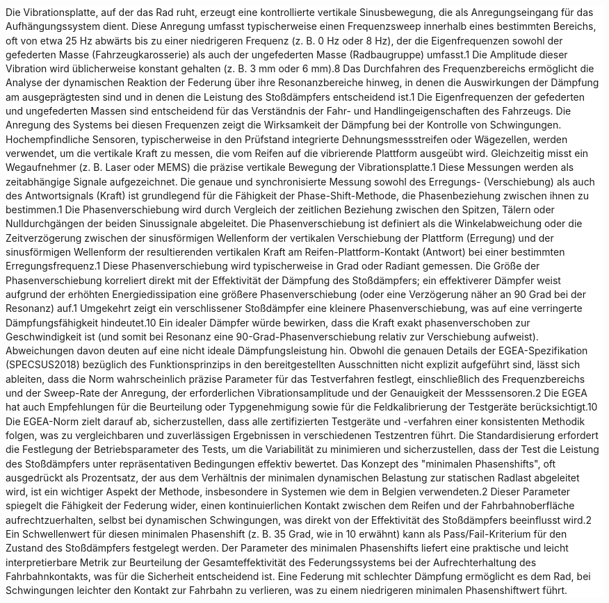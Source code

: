 Die Vibrationsplatte, auf der das Rad ruht, erzeugt eine kontrollierte vertikale Sinusbewegung, die als Anregungseingang für das Aufhängungssystem dient. Diese Anregung umfasst typischerweise einen Frequenzsweep innerhalb eines bestimmten Bereichs, oft von etwa 25 Hz abwärts bis zu einer niedrigeren Frequenz (z. B. 0 Hz oder 8 Hz), der die Eigenfrequenzen sowohl der gefederten Masse (Fahrzeugkarosserie) als auch der ungefederten Masse (Radbaugruppe) umfasst.1 Die Amplitude dieser Vibration wird üblicherweise konstant gehalten (z. B. 3 mm oder 6 mm).8 Das Durchfahren des Frequenzbereichs ermöglicht die Analyse der dynamischen Reaktion der Federung über ihre Resonanzbereiche hinweg, in denen die Auswirkungen der Dämpfung am ausgeprägtesten sind und in denen die Leistung des Stoßdämpfers entscheidend ist.1 Die Eigenfrequenzen der gefederten und ungefederten Massen sind entscheidend für das Verständnis der Fahr- und Handlingeigenschaften des Fahrzeugs. Die Anregung des Systems bei diesen Frequenzen zeigt die Wirksamkeit der Dämpfung bei der Kontrolle von Schwingungen.
Hochempfindliche Sensoren, typischerweise in den Prüfstand integrierte Dehnungsmessstreifen oder Wägezellen, werden verwendet, um die vertikale Kraft zu messen, die vom Reifen auf die vibrierende Plattform ausgeübt wird. Gleichzeitig misst ein Wegaufnehmer (z. B. Laser oder MEMS) die präzise vertikale Bewegung der Vibrationsplatte.1 Diese Messungen werden als zeitabhängige Signale aufgezeichnet. Die genaue und synchronisierte Messung sowohl des Erregungs- (Verschiebung) als auch des Antwortsignals (Kraft) ist grundlegend für die Fähigkeit der Phase-Shift-Methode, die Phasenbeziehung zwischen ihnen zu bestimmen.1 Die Phasenverschiebung wird durch Vergleich der zeitlichen Beziehung zwischen den Spitzen, Tälern oder Nulldurchgängen der beiden Sinussignale abgeleitet.
Die Phasenverschiebung ist definiert als die Winkelabweichung oder die Zeitverzögerung zwischen der sinusförmigen Wellenform der vertikalen Verschiebung der Plattform (Erregung) und der sinusförmigen Wellenform der resultierenden vertikalen Kraft am Reifen-Plattform-Kontakt (Antwort) bei einer bestimmten Erregungsfrequenz.1 Diese Phasenverschiebung wird typischerweise in Grad oder Radiant gemessen. Die Größe der Phasenverschiebung korreliert direkt mit der Effektivität der Dämpfung des Stoßdämpfers; ein effektiverer Dämpfer weist aufgrund der erhöhten Energiedissipation eine größere Phasenverschiebung (oder eine Verzögerung näher an 90 Grad bei der Resonanz) auf.1 Umgekehrt zeigt ein verschlissener Stoßdämpfer eine kleinere Phasenverschiebung, was auf eine verringerte Dämpfungsfähigkeit hindeutet.10 Ein idealer Dämpfer würde bewirken, dass die Kraft exakt phasenverschoben zur Geschwindigkeit ist (und somit bei Resonanz eine 90-Grad-Phasenverschiebung relativ zur Verschiebung aufweist). Abweichungen davon deuten auf eine nicht ideale Dämpfungsleistung hin.
Obwohl die genauen Details der EGEA-Spezifikation (SPECSUS2018) bezüglich des Funktionsprinzips in den bereitgestellten Ausschnitten nicht explizit aufgeführt sind, lässt sich ableiten, dass die Norm wahrscheinlich präzise Parameter für das Testverfahren festlegt, einschließlich des Frequenzbereichs und der Sweep-Rate der Anregung, der erforderlichen Vibrationsamplitude und der Genauigkeit der Messsensoren.2 Die EGEA hat auch Empfehlungen für die Beurteilung oder Typgenehmigung sowie für die Feldkalibrierung der Testgeräte berücksichtigt.10 Die EGEA-Norm zielt darauf ab, sicherzustellen, dass alle zertifizierten Testgeräte und -verfahren einer konsistenten Methodik folgen, was zu vergleichbaren und zuverlässigen Ergebnissen in verschiedenen Testzentren führt. Die Standardisierung erfordert die Festlegung der Betriebsparameter des Tests, um die Variabilität zu minimieren und sicherzustellen, dass der Test die Leistung des Stoßdämpfers unter repräsentativen Bedingungen effektiv bewertet.
Das Konzept des "minimalen Phasenshifts", oft ausgedrückt als Prozentsatz, der aus dem Verhältnis der minimalen dynamischen Belastung zur statischen Radlast abgeleitet wird, ist ein wichtiger Aspekt der Methode, insbesondere in Systemen wie dem in Belgien verwendeten.2 Dieser Parameter spiegelt die Fähigkeit der Federung wider, einen kontinuierlichen Kontakt zwischen dem Reifen und der Fahrbahnoberfläche aufrechtzuerhalten, selbst bei dynamischen Schwingungen, was direkt von der Effektivität des Stoßdämpfers beeinflusst wird.2 Ein Schwellenwert für diesen minimalen Phasenshift (z. B. 35 Grad, wie in 10 erwähnt) kann als Pass/Fail-Kriterium für den Zustand des Stoßdämpfers festgelegt werden. Der Parameter des minimalen Phasenshifts liefert eine praktische und leicht interpretierbare Metrik zur Beurteilung der Gesamteffektivität des Federungssystems bei der Aufrechterhaltung des Fahrbahnkontakts, was für die Sicherheit entscheidend ist. Eine Federung mit schlechter Dämpfung ermöglicht es dem Rad, bei Schwingungen leichter den Kontakt zur Fahrbahn zu verlieren, was zu einem niedrigeren minimalen Phasenshiftwert führt.
